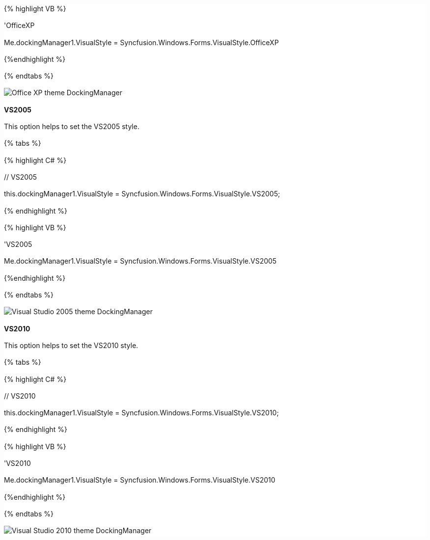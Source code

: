 {% highlight VB %}

'OfficeXP

Me.dockingManager1.VisualStyle = Syncfusion.Windows.Forms.VisualStyle.OfficeXP

{%endhighlight %}

{% endtabs %}

![Office XP theme DockingManager](Appearance_images/Appearance_img7.png)

**VS2005**

This option helps to set the VS2005 style.

{% tabs %}

{% highlight C# %}

// VS2005

this.dockingManager1.VisualStyle = Syncfusion.Windows.Forms.VisualStyle.VS2005;

{% endhighlight %}

{% highlight VB %}

'VS2005

Me.dockingManager1.VisualStyle = Syncfusion.Windows.Forms.VisualStyle.VS2005

{%endhighlight %}

{% endtabs %}

![Visual Studio 2005 theme DockingManager](Appearance_images/Appearance_img8.png)

**VS2010**

This option helps to set the VS2010 style.

{% tabs %}

{% highlight C# %}

// VS2010

this.dockingManager1.VisualStyle = Syncfusion.Windows.Forms.VisualStyle.VS2010;

{% endhighlight %}

{% highlight VB %}

'VS2010

Me.dockingManager1.VisualStyle = Syncfusion.Windows.Forms.VisualStyle.VS2010

{%endhighlight %}

{% endtabs %}

![Visual Studio 2010 theme DockingManager](Appearance_images/Appearance_img9.png)
